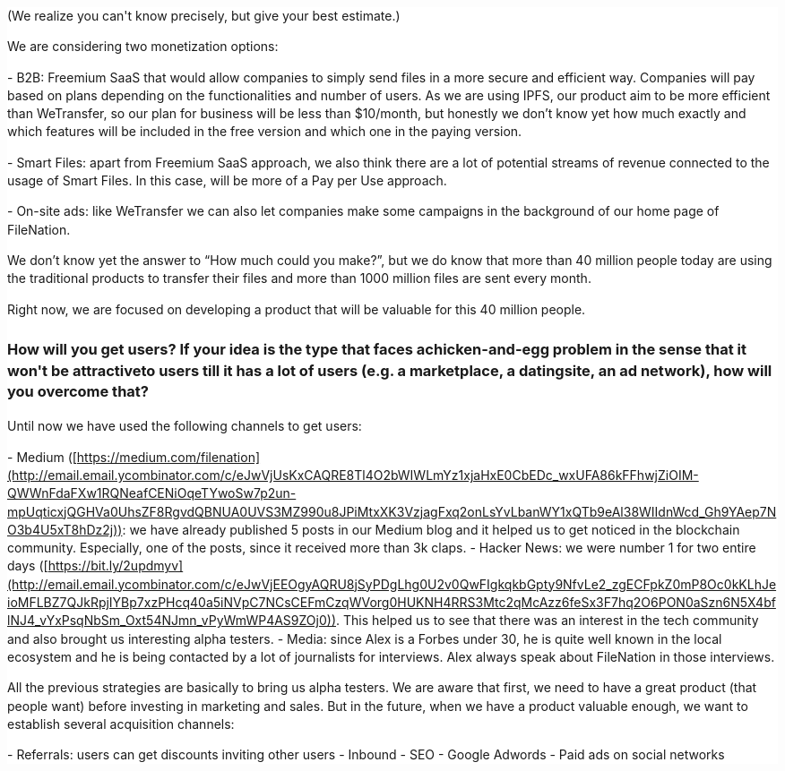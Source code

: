 (We realize you can't know precisely, but give your best estimate.)

We are considering two monetization options:

\- B2B: Freemium SaaS that would allow companies to simply send files in a more secure and efficient way. Companies will pay based on plans depending on the functionalities and number of users. As we are using IPFS, our product aim to be more efficient than WeTransfer, so our plan for business will be less than $10/month, but honestly we don’t know yet how much exactly and which features will be included in the free version and which one in the paying version.

\- Smart Files: apart from Freemium SaaS approach, we also think there are a lot of potential streams of revenue connected to the usage of Smart Files. In this case, will be more of a Pay per Use approach.

\- On-site ads: like WeTransfer we can also let companies make some campaigns in the background of our home page of FileNation.

We don’t know yet the answer to “How much could you make?”, but we do know that more than 40 million people today are using the traditional products to transfer their files and more than 1000 million files are sent every month.

Right now, we are focused on developing a product that will be valuable for this 40 million people.

### How will you get users?  If your idea is the type that faces achicken-and-egg problem in the sense that it won't be attractiveto users till it has a lot of users (e.g. a marketplace, a datingsite, an ad network), how will you overcome that?

Until now we have used the following channels to get users:

\- Medium ([https://medium.com/filenation](http://email.email.ycombinator.com/c/eJwVjUsKxCAQRE8Tl4O2bWIWLmYz1xjaHxE0CbEDc_wxUFA86kFFhwjZiOIM-QWWnFdaFXw1RQNeafCENiOqeTYwoSw7p2un-mpUqticxjQGHVa0UhsZF8RgvdQBNUA0UVS3MZ990u8JPiMtxXK3VzjagFxq2onLsYvLbanWY1xQTb9eAl38WIIdnWcd_Gh9YAep7NO3b4U5xT8hDz2j)):
 we have already published 5 posts in our Medium blog and it helped us
to get noticed in the blockchain community. Especially, one of the
posts, since it received more than 3k claps.
\- Hacker News: we were number 1 for two entire days ([https://bit.ly/2updmyv](http://email.email.ycombinator.com/c/eJwVjEEOgyAQRU8jSyPDgLhg0U2v0QwFIgkqkbGpty9NfvLe2_zgECFpkZ0mP8Oc0kKLhJeioMFLBZ7QJkRpjIYBp7xzPHcq40a5iNVpC7NCsCEFmCzqWVorg0HUKNH4RRS3Mtc2qMcAzz6feSx3F7hq2O6PON0aSzn6N5X4bflNJ4_vYxPsqNbSm_Oxt54NJmn_vPyWmWP4AS9ZOj0)). This helped us to see that there was an interest in the tech community and also brought us interesting alpha testers.
\- Media: since Alex is a Forbes under 30, he is quite well known in
the local ecosystem and he is being contacted by a lot of journalists
for interviews. Alex always speak about FileNation in those interviews.

All the previous strategies are basically to bring us alpha testers. We are aware that first, we need to have a great product (that people want) before investing in marketing and sales. But in the future, when we have a product valuable enough, we want to establish several acquisition channels:

\- Referrals: users can get discounts inviting other users
\- Inbound
\- SEO
\- Google Adwords
\- Paid ads on social networks

